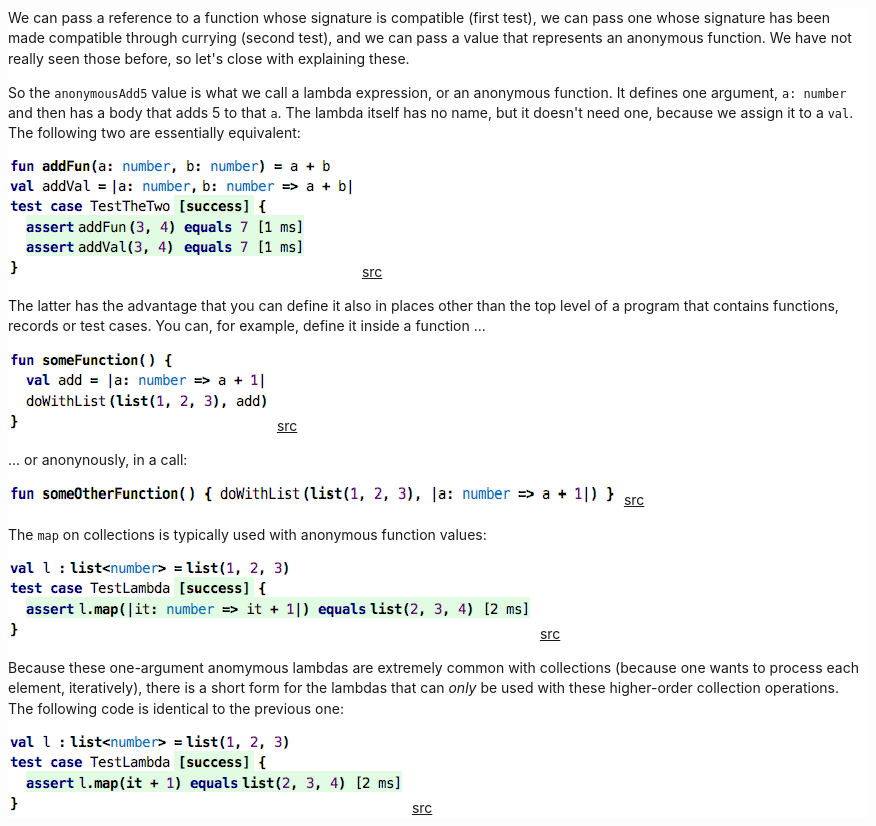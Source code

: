 We can pass a reference to a function whose signature is compatible (first test),
we can pass one whose signature has been made compatible through currying (second
test), and we can pass a value that represents an anonymous function. We have
not really seen those before, so let's close with explaining these.

So the `anonymousAdd5` value is what we call a lambda expression, or an anonymous
function. It defines one argument, `a: number` and then has a body that adds 5 to 
that `a`. The lambda itself has no name, but it doesn't need one, because we
assign it to a `val`. The following two are essentially equivalent:

![](Lambdas/MoreLambda.png)&nbsp;&nbsp;[src](http://127.0.0.1:63320/node?ref=r%3A3a1c0b08-ecea-441c-a1ee-79d5b39fbb64%28chapter08_instantiation%29%2F731163822149753494)

The latter has the advantage that you can define it also in places other than
the top level of a program that contains functions, records or test cases. You
can, for example, define it inside a function ...

![](Lambdas/Lambda3.png)&nbsp;&nbsp;[src](http://127.0.0.1:63320/node?ref=r%3A3a1c0b08-ecea-441c-a1ee-79d5b39fbb64%28chapter08_instantiation%29%2F731163822149782496)

... or anonynously, in a call:

![](Lambdas/Lambda4.png)&nbsp;&nbsp;[src](http://127.0.0.1:63320/node?ref=r%3A3a1c0b08-ecea-441c-a1ee-79d5b39fbb64%28chapter08_instantiation%29%2F731163822149964105)

The `map` on collections is typically used with anonymous function values:

![](Lambdas/Lambda5.png)&nbsp;&nbsp;[src](http://127.0.0.1:63320/node?ref=r%3A3a1c0b08-ecea-441c-a1ee-79d5b39fbb64%28chapter08_instantiation%29%2F731163822149979862)

Because these one-argument anomymous lambdas are extremely common with collections
(because one wants to process each element, iteratively), there is a short form for
the lambdas that can _only_ be used with these higher-order collection operations.
The following code is identical to the previous one:

![](Lambdas/Lambda6.png)&nbsp;&nbsp;[src](http://127.0.0.1:63320/node?ref=r%3A3a1c0b08-ecea-441c-a1ee-79d5b39fbb64%28chapter08_instantiation%29%2F731163822150040686)
